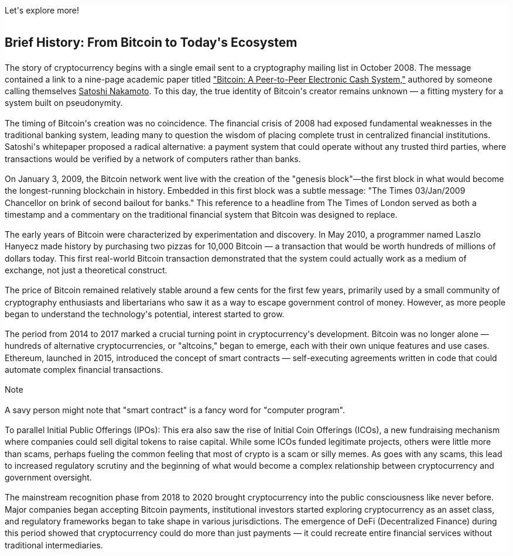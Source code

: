 Let's explore more!

## Brief History: From Bitcoin to Today's Ecosystem

The story of cryptocurrency begins with a single email sent to a cryptography mailing list in October 2008. The message contained a link to a nine-page academic paper titled ["Bitcoin: A Peer-to-Peer Electronic Cash System,"](https://bitcoin.org/bitcoin.pdf) authored by someone calling themselves [Satoshi Nakamoto](https://en.wikipedia.org/wiki/Satoshi_Nakamoto). To this day, the true identity of Bitcoin's creator remains unknown — a fitting mystery for a system built on pseudonymity.

The timing of Bitcoin's creation was no coincidence. The financial crisis of 2008 had exposed fundamental weaknesses in the traditional banking system, leading many to question the wisdom of placing complete trust in centralized financial institutions. Satoshi's whitepaper proposed a radical alternative: a payment system that could operate without any trusted third parties, where transactions would be verified by a network of computers rather than banks.

On January 3, 2009, the Bitcoin network went live with the creation of the "genesis block"—the first block in what would become the longest-running blockchain in history. Embedded in this first block was a subtle message: "The Times 03/Jan/2009 Chancellor on brink of second bailout for banks." This reference to a headline from The Times of London served as both a timestamp and a commentary on the traditional financial system that Bitcoin was designed to replace.

The early years of Bitcoin were characterized by experimentation and discovery. In May 2010, a programmer named Laszlo Hanyecz made history by purchasing two pizzas for 10,000 Bitcoin — a transaction that would be worth hundreds of millions of dollars today. This first real-world Bitcoin transaction demonstrated that the system could actually work as a medium of exchange, not just a theoretical construct.

The price of Bitcoin remained relatively stable around a few cents for the first few years, primarily used by a small community of cryptography enthusiasts and libertarians who saw it as a way to escape government control of money. However, as more people began to understand the technology's potential, interest started to grow.

The period from 2014 to 2017 marked a crucial turning point in cryptocurrency's development. Bitcoin was no longer alone — hundreds of alternative cryptocurrencies, or "altcoins," began to emerge, each with their own unique features and use cases. Ethereum, launched in 2015, introduced the concept of smart contracts — self-executing agreements written in code that could automate complex financial transactions.

>[!Note]
> A savy person might note that "smart contract" is a fancy word for "computer program".

To parallel Initial Public Offerings (IPOs): This era also saw the rise of Initial Coin Offerings (ICOs), a new fundraising mechanism where companies could sell digital tokens to raise capital. While some ICOs funded legitimate projects, others were little more than scams, perhaps fueling the common feeling that most of crypto is a scam or silly memes. As goes with any scams, this lead to increased regulatory scrutiny and the beginning of what would become a complex relationship between cryptocurrency and government oversight.

The mainstream recognition phase from 2018 to 2020 brought cryptocurrency into the public consciousness like never before. Major companies began accepting Bitcoin payments, institutional investors started exploring cryptocurrency as an asset class, and regulatory frameworks began to take shape in various jurisdictions. The emergence of DeFi (Decentralized Finance) during this period showed that cryptocurrency could do more than just payments — it could recreate entire financial services without traditional intermediaries.
